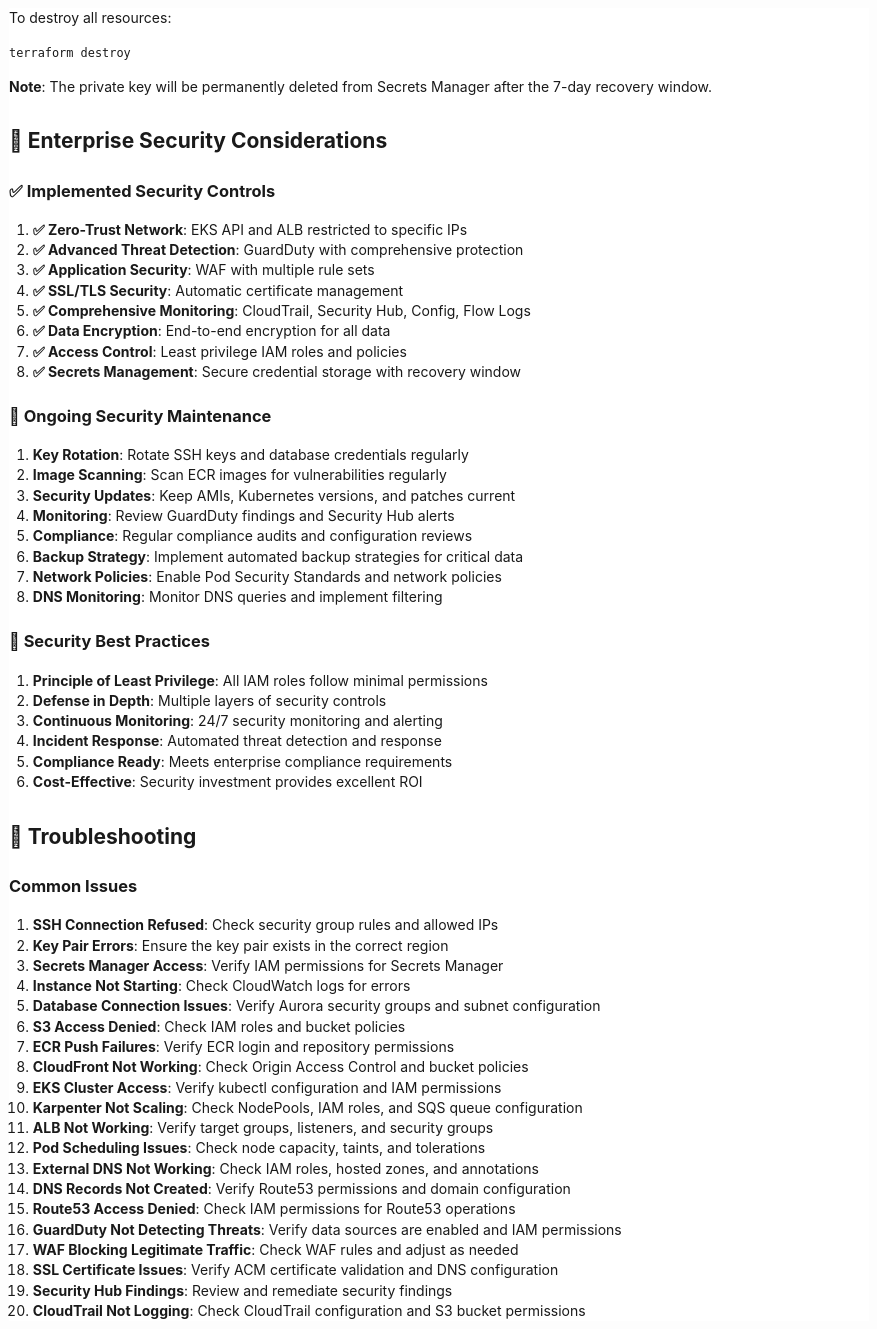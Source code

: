 To destroy all resources:

```bash
terraform destroy
```

**Note**: The private key will be permanently deleted from Secrets Manager after the 7-day recovery window.

## 🚨 **Enterprise Security Considerations**

### ✅ **Implemented Security Controls**
1. **✅ Zero-Trust Network**: EKS API and ALB restricted to specific IPs
2. **✅ Advanced Threat Detection**: GuardDuty with comprehensive protection
3. **✅ Application Security**: WAF with multiple rule sets
4. **✅ SSL/TLS Security**: Automatic certificate management
5. **✅ Comprehensive Monitoring**: CloudTrail, Security Hub, Config, Flow Logs
6. **✅ Data Encryption**: End-to-end encryption for all data
7. **✅ Access Control**: Least privilege IAM roles and policies
8. **✅ Secrets Management**: Secure credential storage with recovery window

### 🔄 **Ongoing Security Maintenance**
1. **Key Rotation**: Rotate SSH keys and database credentials regularly
2. **Image Scanning**: Scan ECR images for vulnerabilities regularly
3. **Security Updates**: Keep AMIs, Kubernetes versions, and patches current
4. **Monitoring**: Review GuardDuty findings and Security Hub alerts
5. **Compliance**: Regular compliance audits and configuration reviews
6. **Backup Strategy**: Implement automated backup strategies for critical data
7. **Network Policies**: Enable Pod Security Standards and network policies
8. **DNS Monitoring**: Monitor DNS queries and implement filtering

### 🎯 **Security Best Practices**
1. **Principle of Least Privilege**: All IAM roles follow minimal permissions
2. **Defense in Depth**: Multiple layers of security controls
3. **Continuous Monitoring**: 24/7 security monitoring and alerting
4. **Incident Response**: Automated threat detection and response
5. **Compliance Ready**: Meets enterprise compliance requirements
6. **Cost-Effective**: Security investment provides excellent ROI

## 📝 Troubleshooting

### Common Issues

1. **SSH Connection Refused**: Check security group rules and allowed IPs
2. **Key Pair Errors**: Ensure the key pair exists in the correct region
3. **Secrets Manager Access**: Verify IAM permissions for Secrets Manager
4. **Instance Not Starting**: Check CloudWatch logs for errors
5. **Database Connection Issues**: Verify Aurora security groups and subnet configuration
6. **S3 Access Denied**: Check IAM roles and bucket policies
7. **ECR Push Failures**: Verify ECR login and repository permissions
8. **CloudFront Not Working**: Check Origin Access Control and bucket policies
9. **EKS Cluster Access**: Verify kubectl configuration and IAM permissions
10. **Karpenter Not Scaling**: Check NodePools, IAM roles, and SQS queue configuration
11. **ALB Not Working**: Verify target groups, listeners, and security groups
12. **Pod Scheduling Issues**: Check node capacity, taints, and tolerations
13. **External DNS Not Working**: Check IAM roles, hosted zones, and annotations
14. **DNS Records Not Created**: Verify Route53 permissions and domain configuration
15. **Route53 Access Denied**: Check IAM permissions for Route53 operations
16. **GuardDuty Not Detecting Threats**: Verify data sources are enabled and IAM permissions
17. **WAF Blocking Legitimate Traffic**: Check WAF rules and adjust as needed
18. **SSL Certificate Issues**: Verify ACM certificate validation and DNS configuration
19. **Security Hub Findings**: Review and remediate security findings
20. **CloudTrail Not Logging**: Check CloudTrail configuration and S3 bucket permissions